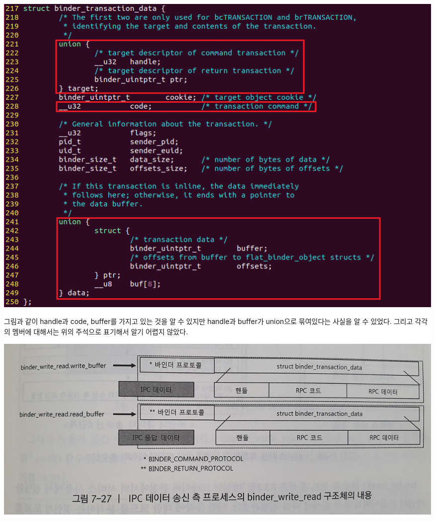 ![11.PNG](/assets/images/12/11.PNG)

그림과 같이 handle과 code, buffer를 가지고 있는 것을 알 수 있지만 handle과 buffer가 union으로 묶여있다는 사실을 알 수 있었다. 그리고 각각의 멤버에 대해서는 위의 주석으로 표기해서 알기 어렵지 않았다.

![6.jpg](/assets/images/12/6.jpg)
